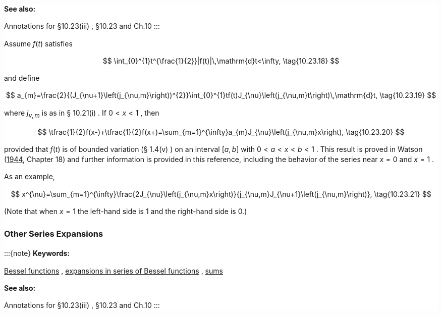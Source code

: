 **See also:**

Annotations for §10.23(iii) , §10.23 and Ch.10
:::

Assume $f(t)$ satisfies


<a id="E18"></a>
$$
\int_{0}^{1}t^{\frac{1}{2}}|f(t)|\,\mathrm{d}t<\infty, \tag{10.23.18}
$$

and define


<a id="E19"></a>
$$
a_{m}=\frac{2}{(J_{\nu+1}\left(j_{\nu,m}\right))^{2}}\int_{0}^{1}tf(t)J_{\nu}\left(j_{\nu,m}t\right)\,\mathrm{d}t, \tag{10.23.19}
$$

where $j_{\nu,m}$ is as in § 10.21(i) . If $0<x<1$ , then


<a id="E20"></a>
$$
\tfrac{1}{2}f(x-)+\tfrac{1}{2}f(x+)=\sum_{m=1}^{\infty}a_{m}J_{\nu}\left(j_{\nu,m}x\right), \tag{10.23.20}
$$

provided that $f(t)$ is of bounded variation (§ 1.4(v) ) on an interval $[a,b]$ with $0<a<x<b<1$ . This result is proved in Watson ([1944](./bib/W.html#bib2380 "A Treatise on the Theory of Bessel Functions"), Chapter 18) and further information is provided in this reference, including the behavior of the series near $x=0$ and $x=1$ .

As an example,


<a id="E21"></a>
$$
x^{\nu}=\sum_{m=1}^{\infty}\frac{2J_{\nu}\left(j_{\nu,m}x\right)}{j_{\nu,m}J_{\nu+1}\left(j_{\nu,m}\right)}, \tag{10.23.21}
$$

(Note that when $x=1$ the left-hand side is 1 and the right-hand side is 0.)


### Other Series Expansions

:::{note}
**Keywords:**

[Bessel functions](http://dlmf.nist.gov/search/search?q=Bessel%20functions) , [expansions in series of Bessel functions](http://dlmf.nist.gov/search/search?q=expansions%20in%20series%20of%20Bessel%20functions) , [sums](http://dlmf.nist.gov/search/search?q=sums)

**See also:**

Annotations for §10.23(iii) , §10.23 and Ch.10
:::

